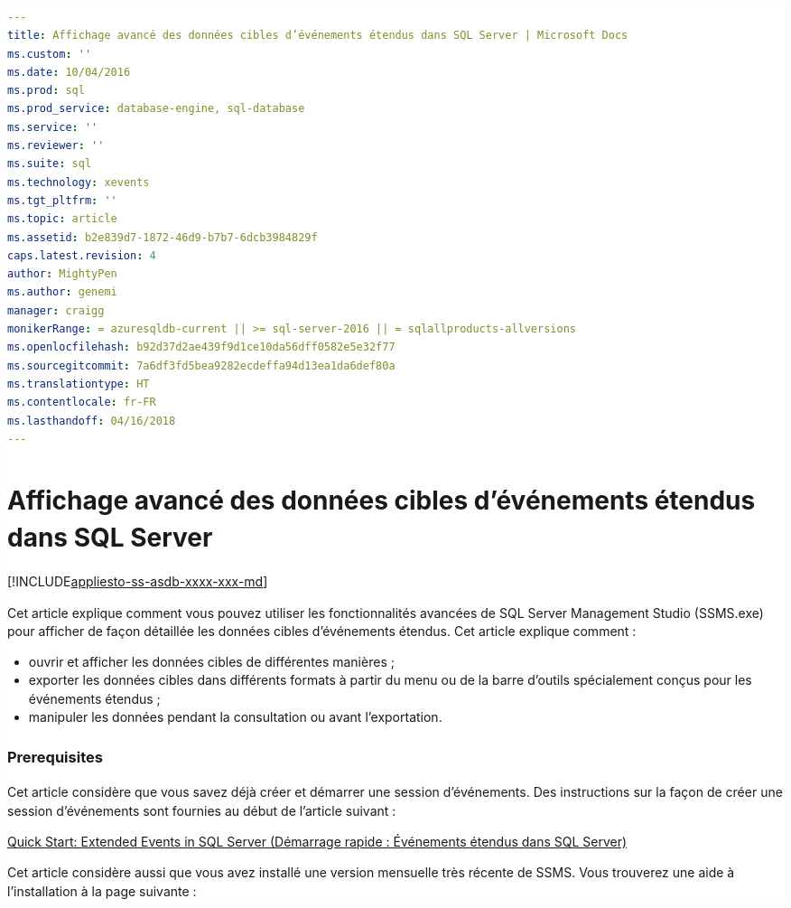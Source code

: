 ```yaml
---
title: Affichage avancé des données cibles d’événements étendus dans SQL Server | Microsoft Docs
ms.custom: ''
ms.date: 10/04/2016
ms.prod: sql
ms.prod_service: database-engine, sql-database
ms.service: ''
ms.reviewer: ''
ms.suite: sql
ms.technology: xevents
ms.tgt_pltfrm: ''
ms.topic: article
ms.assetid: b2e839d7-1872-46d9-b7b7-6dcb3984829f
caps.latest.revision: 4
author: MightyPen
ms.author: genemi
manager: craigg
monikerRange: = azuresqldb-current || >= sql-server-2016 || = sqlallproducts-allversions
ms.openlocfilehash: b92d37d2ae439f9d1ce10da56dff0582e5e32f77
ms.sourcegitcommit: 7a6df3fd5bea9282ecdeffa94d13ea1da6def80a
ms.translationtype: HT
ms.contentlocale: fr-FR
ms.lasthandoff: 04/16/2018
---
```

# <a name="advanced-viewing-of-target-data-from-extended-events-in-sql-server"></a>Affichage avancé des données cibles d’événements étendus dans SQL Server
[!INCLUDE[appliesto-ss-asdb-xxxx-xxx-md](../../includes/appliesto-ss-asdb-xxxx-xxx-md.md)]


Cet article explique comment vous pouvez utiliser les fonctionnalités avancées de SQL Server Management Studio (SSMS.exe) pour afficher de façon détaillée les données cibles d’événements étendus. Cet article explique comment :


- ouvrir et afficher les données cibles de différentes manières ;
- exporter les données cibles dans différents formats à partir du menu ou de la barre d’outils spécialement conçus pour les événements étendus ;
- manipuler les données pendant la consultation ou avant l’exportation.



### <a name="prerequisites"></a>Prerequisites

Cet article considère que vous savez déjà créer et démarrer une session d’événements. Des instructions sur la façon de créer une session d’événements sont fournies au début de l’article suivant :

[Quick Start: Extended Events in SQL Server (Démarrage rapide : Événements étendus dans SQL Server)](../../relational-databases/extended-events/quick-start-extended-events-in-sql-server.md)


Cet article considère aussi que vous avez installé une version mensuelle très récente de SSMS. Vous trouverez une aide à l’installation à la page suivante :
